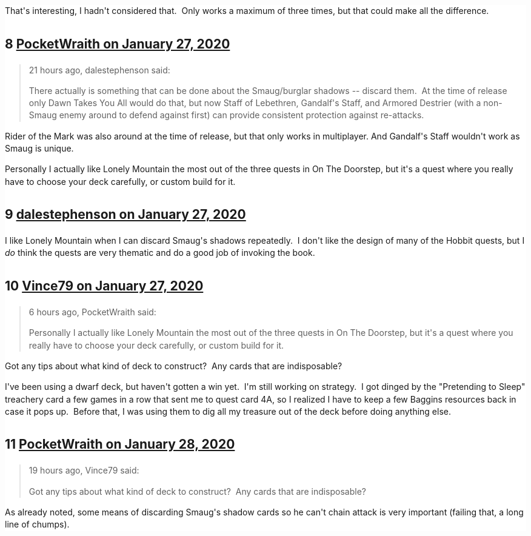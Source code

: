 That's interesting, I hadn't considered that.  Only works a maximum of three times, but that could make all the difference.

## 8 [PocketWraith on January 27, 2020](https://community.fantasyflightgames.com/topic/304983-hobbit-on-the-doorstep/?do=findComment&comment=3879927)

> 21 hours ago, dalestephenson said:
> 
> There actually is something that can be done about the Smaug/burglar shadows -- discard them.  At the time of release only Dawn Takes You All would do that, but now Staff of Lebethren, Gandalf's Staff, and Armored Destrier (with a non-Smaug enemy around to defend against first) can provide consistent protection against re-attacks. 

Rider of the Mark was also around at the time of release, but that only works in multiplayer. And Gandalf's Staff wouldn't work as Smaug is unique.

Personally I actually like Lonely Mountain the most out of the three quests in On The Doorstep, but it's a quest where you really have to choose your deck carefully, or custom build for it.

## 9 [dalestephenson on January 27, 2020](https://community.fantasyflightgames.com/topic/304983-hobbit-on-the-doorstep/?do=findComment&comment=3879977)

I like Lonely Mountain when I can discard Smaug's shadows repeatedly.  I don't like the design of many of the Hobbit quests, but I *do* think the quests are very thematic and do a good job of invoking the book.

## 10 [Vince79 on January 27, 2020](https://community.fantasyflightgames.com/topic/304983-hobbit-on-the-doorstep/?do=findComment&comment=3880203)

> 6 hours ago, PocketWraith said:
> 
> Personally I actually like Lonely Mountain the most out of the three quests in On The Doorstep, but it's a quest where you really have to choose your deck carefully, or custom build for it.

Got any tips about what kind of deck to construct?  Any cards that are indisposable?  

I've been using a dwarf deck, but haven't gotten a win yet.  I'm still working on strategy.  I got dinged by the "Pretending to Sleep" treachery card a few games in a row that sent me to quest card 4A, so I realized I have to keep a few Baggins resources back in case it pops up.  Before that, I was using them to dig all my treasure out of the deck before doing anything else.

## 11 [PocketWraith on January 28, 2020](https://community.fantasyflightgames.com/topic/304983-hobbit-on-the-doorstep/?do=findComment&comment=3880778)

> 19 hours ago, Vince79 said:
> 
> Got any tips about what kind of deck to construct?  Any cards that are indisposable?

As already noted, some means of discarding Smaug's shadow cards so he can't chain attack is very important (failing that, a long line of chumps).
